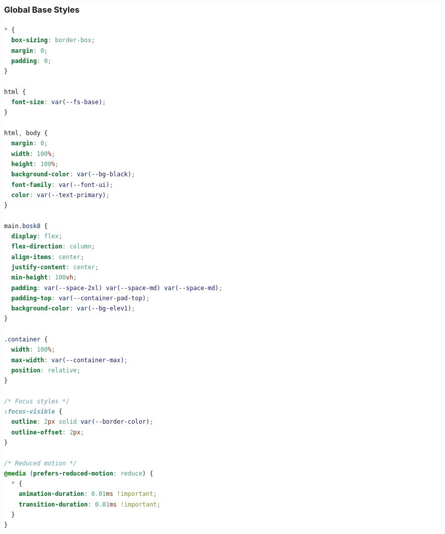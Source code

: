 ### Global Base Styles

```css
* {
  box-sizing: border-box;
  margin: 0;
  padding: 0;
}

html {
  font-size: var(--fs-base);
}

html, body {
  margin: 0;
  width: 100%;
  height: 100%;
  background-color: var(--bg-black);
  font-family: var(--font-ui);
  color: var(--text-primary);
}

main.bosk8 {
  display: flex;
  flex-direction: column;
  align-items: center;
  justify-content: center;
  min-height: 100vh;
  padding: var(--space-2xl) var(--space-md) var(--space-md);
  padding-top: var(--container-pad-top);
  background-color: var(--bg-elev1);
}

.container {
  width: 100%;
  max-width: var(--container-max);
  position: relative;
}

/* Focus styles */
:focus-visible {
  outline: 2px solid var(--border-color);
  outline-offset: 2px;
}

/* Reduced motion */
@media (prefers-reduced-motion: reduce) {
  * {
    animation-duration: 0.01ms !important;
    transition-duration: 0.01ms !important;
  }
}
```
